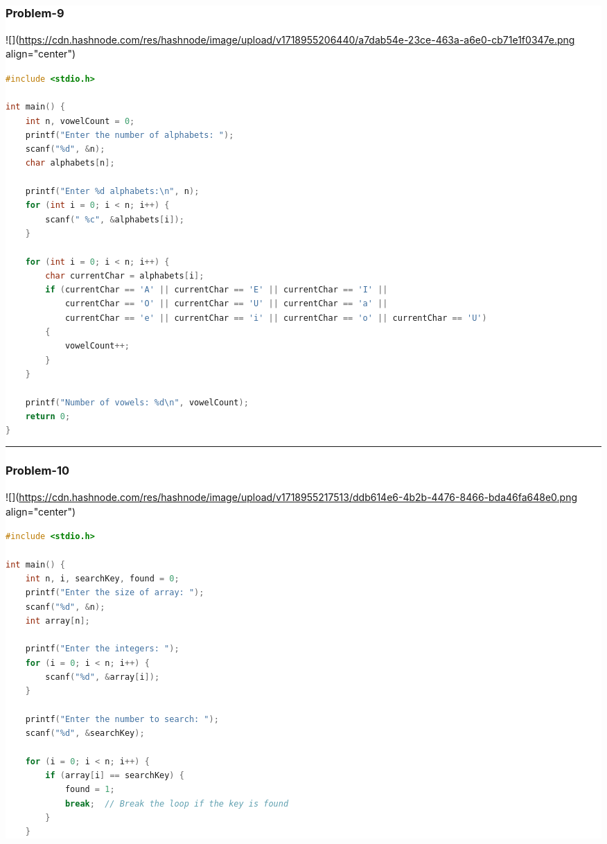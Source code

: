 
### **Problem-9**

![](https://cdn.hashnode.com/res/hashnode/image/upload/v1718955206440/a7dab54e-23ce-463a-a6e0-cb71e1f0347e.png align="center")

```c
#include <stdio.h>

int main() {
    int n, vowelCount = 0;
    printf("Enter the number of alphabets: ");
    scanf("%d", &n);
    char alphabets[n];

    printf("Enter %d alphabets:\n", n);
    for (int i = 0; i < n; i++) {
        scanf(" %c", &alphabets[i]);
    }

    for (int i = 0; i < n; i++) {
        char currentChar = alphabets[i];
        if (currentChar == 'A' || currentChar == 'E' || currentChar == 'I' ||
            currentChar == 'O' || currentChar == 'U' || currentChar == 'a' ||
            currentChar == 'e' || currentChar == 'i' || currentChar == 'o' || currentChar == 'U')
        {
            vowelCount++;
        }
    }

    printf("Number of vowels: %d\n", vowelCount);
    return 0;
}
```

---

### **Problem-10**

![](https://cdn.hashnode.com/res/hashnode/image/upload/v1718955217513/ddb614e6-4b2b-4476-8466-bda46fa648e0.png align="center")

```c
#include <stdio.h>

int main() {
    int n, i, searchKey, found = 0;
    printf("Enter the size of array: ");
    scanf("%d", &n);
    int array[n];

    printf("Enter the integers: ");
    for (i = 0; i < n; i++) {
        scanf("%d", &array[i]);
    }

    printf("Enter the number to search: ");
    scanf("%d", &searchKey);

    for (i = 0; i < n; i++) {
        if (array[i] == searchKey) {
            found = 1;
            break;  // Break the loop if the key is found
        }
    }

```
